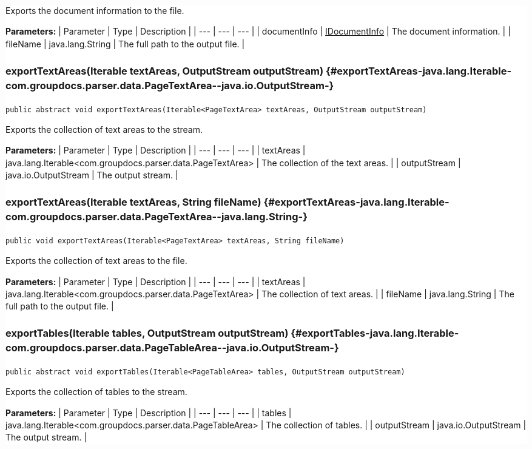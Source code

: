 
Exports the document information to the file.

**Parameters:**
| Parameter | Type | Description |
| --- | --- | --- |
| documentInfo | [IDocumentInfo](../../com.groupdocs.parser.options/idocumentinfo) | The document information. |
| fileName | java.lang.String | The full path to the output file. |

### exportTextAreas(Iterable<PageTextArea> textAreas, OutputStream outputStream) {#exportTextAreas-java.lang.Iterable-com.groupdocs.parser.data.PageTextArea--java.io.OutputStream-}
```
public abstract void exportTextAreas(Iterable<PageTextArea> textAreas, OutputStream outputStream)
```


Exports the collection of text areas to the stream.

**Parameters:**
| Parameter | Type | Description |
| --- | --- | --- |
| textAreas | java.lang.Iterable<com.groupdocs.parser.data.PageTextArea> | The collection of the text areas. |
| outputStream | java.io.OutputStream | The output stream. |

### exportTextAreas(Iterable<PageTextArea> textAreas, String fileName) {#exportTextAreas-java.lang.Iterable-com.groupdocs.parser.data.PageTextArea--java.lang.String-}
```
public void exportTextAreas(Iterable<PageTextArea> textAreas, String fileName)
```


Exports the collection of text areas to the file.

**Parameters:**
| Parameter | Type | Description |
| --- | --- | --- |
| textAreas | java.lang.Iterable<com.groupdocs.parser.data.PageTextArea> | The collection of text areas. |
| fileName | java.lang.String | The full path to the output file. |

### exportTables(Iterable<PageTableArea> tables, OutputStream outputStream) {#exportTables-java.lang.Iterable-com.groupdocs.parser.data.PageTableArea--java.io.OutputStream-}
```
public abstract void exportTables(Iterable<PageTableArea> tables, OutputStream outputStream)
```


Exports the collection of tables to the stream.

**Parameters:**
| Parameter | Type | Description |
| --- | --- | --- |
| tables | java.lang.Iterable<com.groupdocs.parser.data.PageTableArea> | The collection of tables. |
| outputStream | java.io.OutputStream | The output stream. |
